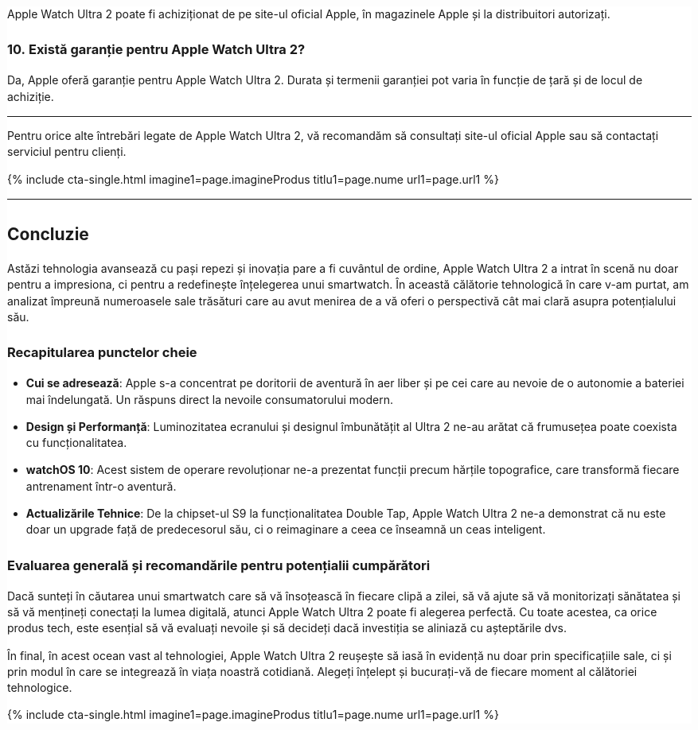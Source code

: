 Apple Watch Ultra 2 poate fi achiziționat de pe site-ul oficial Apple, în magazinele Apple și la distribuitori autorizați.

### 10. Există garanție pentru Apple Watch Ultra 2?

Da, Apple oferă garanție pentru Apple Watch Ultra 2. Durata și termenii garanției pot varia în funcție de țară și de locul de achiziție.

---

Pentru orice alte întrebări legate de Apple Watch Ultra 2, vă recomandăm să consultați site-ul oficial Apple sau să contactați serviciul pentru clienți.

{% include cta-single.html 
imagine1=page.imagineProdus 
titlu1=page.nume 
url1=page.url1 %}

---
## Concluzie

<span class="drop-caps">A</span>stăzi tehnologia avansează cu pași repezi și inovația pare a fi cuvântul de ordine, Apple Watch Ultra 2 a intrat în scenă nu doar pentru a impresiona, ci pentru a redefinește înțelegerea unui smartwatch. În această călătorie tehnologică în care v-am purtat, am analizat împreună numeroasele sale trăsături care au avut menirea de a vă oferi o perspectivă cât mai clară asupra potențialului său.

### Recapitularea punctelor cheie

- **Cui se adresează**: Apple s-a concentrat pe doritorii de aventură în aer liber și pe cei care au nevoie de o autonomie a bateriei mai îndelungată. Un răspuns direct la nevoile consumatorului modern.

- **Design și Performanță**: Luminozitatea ecranului și designul îmbunătățit al Ultra 2 ne-au arătat că frumusețea poate coexista cu funcționalitatea.

- **watchOS 10**: Acest sistem de operare revoluționar ne-a prezentat funcții precum hărțile topografice, care transformă fiecare antrenament într-o aventură.

- **Actualizările Tehnice**: De la chipset-ul S9 la funcționalitatea Double Tap, Apple Watch Ultra 2 ne-a demonstrat că nu este doar un upgrade față de predecesorul său, ci o reimaginare a ceea ce înseamnă un ceas inteligent.

### Evaluarea generală și recomandările pentru potențialii cumpărători

<span class="drop-caps">D</span>acă sunteți în căutarea unui smartwatch care să vă însoțească în fiecare clipă a zilei, să vă ajute să vă monitorizați sănătatea și să vă mențineți conectați la lumea digitală, atunci Apple Watch Ultra 2 poate fi alegerea perfectă. Cu toate acestea, ca orice produs tech, este esențial să vă evaluați nevoile și să decideți dacă investiția se aliniază cu așteptările dvs.

În final, în acest ocean vast al tehnologiei, Apple Watch Ultra 2 reușește să iasă în evidență nu doar prin specificațiile sale, ci și prin modul în care se integrează în viața noastră cotidiană. Alegeți înțelept și bucurați-vă de fiecare moment al călătoriei tehnologice.

{% include cta-single.html 
imagine1=page.imagineProdus 
titlu1=page.nume 
url1=page.url1 %}


